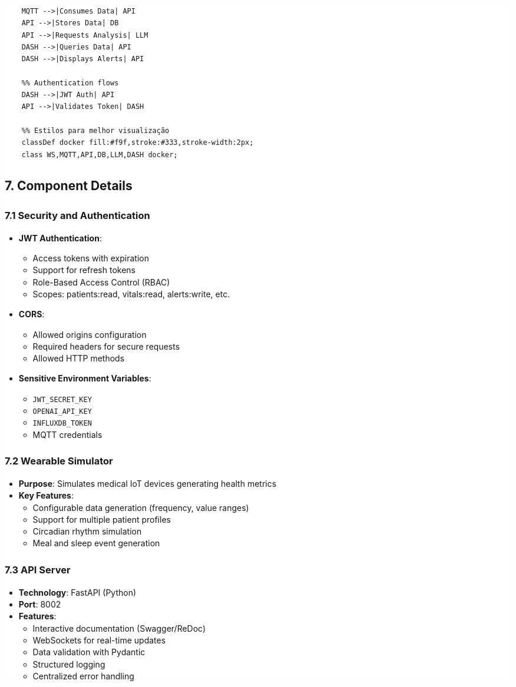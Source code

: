 ```mermaid
    MQTT -->|Consumes Data| API
    API -->|Stores Data| DB
    API -->|Requests Analysis| LLM
    DASH -->|Queries Data| API
    DASH -->|Displays Alerts| API
    
    %% Authentication flows
    DASH -->|JWT Auth| API
    API -->|Validates Token| DASH
    
    %% Estilos para melhor visualização
    classDef docker fill:#f9f,stroke:#333,stroke-width:2px;
    class WS,MQTT,API,DB,LLM,DASH docker;
```

## 7. Component Details

### 7.1 Security and Authentication
- **JWT Authentication**:
  - Access tokens with expiration
  - Support for refresh tokens
  - Role-Based Access Control (RBAC)
  - Scopes: patients:read, vitals:read, alerts:write, etc.

- **CORS**:
  - Allowed origins configuration
  - Required headers for secure requests
  - Allowed HTTP methods

- **Sensitive Environment Variables**:
  - `JWT_SECRET_KEY`
  - `OPENAI_API_KEY`
  - `INFLUXDB_TOKEN`
  - MQTT credentials

### 7.2 Wearable Simulator
- **Purpose**: Simulates medical IoT devices generating health metrics
- **Key Features**:
  - Configurable data generation (frequency, value ranges)
  - Support for multiple patient profiles
  - Circadian rhythm simulation
  - Meal and sleep event generation

### 7.3 API Server
- **Technology**: FastAPI (Python)
- **Port**: 8002
- **Features**:
  - Interactive documentation (Swagger/ReDoc)
  - WebSockets for real-time updates
  - Data validation with Pydantic
  - Structured logging
  - Centralized error handling
